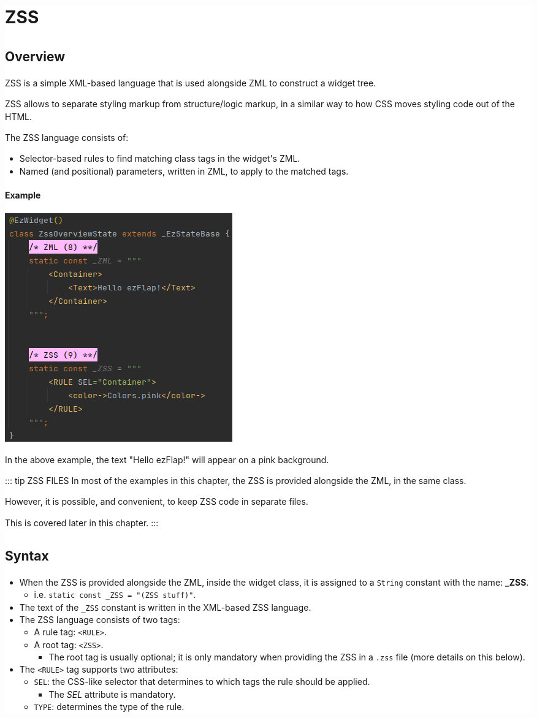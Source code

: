 
# ZSS

## Overview
ZSS is a simple XML-based language that is used alongside ZML to construct a widget tree.

ZSS allows to separate styling markup from structure/logic markup, in a similar way to how CSS moves styling code out
of the HTML.

The ZSS language consists of:
 * Selector-based rules to find matching class tags in the widget's ZML.
 * Named (and positional) parameters, written in ZML, to apply to the matched tags.


#### Example
![ZssOverview](./assets/ZssOverview.png)

In the above example, the text "Hello ezFlap!" will appear on a pink background.

::: tip ZSS FILES
In most of the examples in this chapter, the ZSS is provided alongside the ZML, in the same class.

However, it is possible, and convenient, to keep ZSS code in separate files.
 
This is covered later in this chapter.
:::


## Syntax
 * When the ZSS is provided alongside the ZML, inside the widget class, it is assigned to a `String` constant with the
   name: **_ZSS**.
   * i.e. `static const _ZSS = "(ZSS stuff)"`.
 * The text of the `_ZSS` constant is written in the XML-based ZSS language.
 * The ZSS language consists of two tags:
   * A rule tag: `<RULE>`.
   * A root tag: `<ZSS>`.
     * The root tag is usually optional; it is only mandatory when providing the ZSS in a `.zss` file (more details on
       this below).
 * The `<RULE>` tag supports two attributes:
   * `SEL`: the CSS-like selector that determines to which tags the rule should be applied.
     * The _SEL_ attribute is mandatory.
   * `TYPE`: determines the type of the rule.